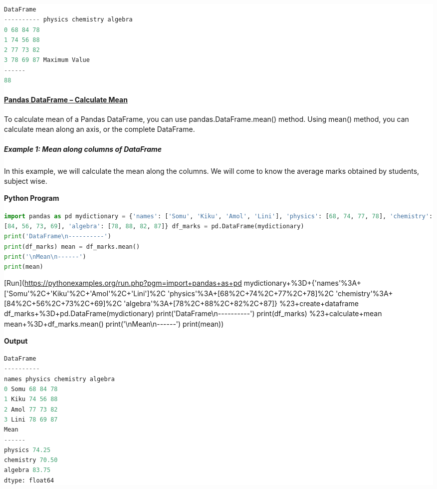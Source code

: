 ```python
DataFrame
---------- physics chemistry algebra
0 68 84 78
1 74 56 88
2 77 73 82
3 78 69 87 Maximum Value
------
88
```



#### [Pandas DataFrame – Calculate Mean](https://pythonexamples.org/pandas-dataframe-mean/)

To calculate mean of a Pandas DataFrame, you can use pandas.DataFrame.mean() method. Using mean() method, you can calculate mean along an axis, or the complete DataFrame.



##### Example 1: Mean along columns of DataFrame

In this example, we will calculate the mean along the columns. We will come to know the average marks obtained by students, subject wise.

**Python Program**

```python
import pandas as pd mydictionary = {'names': ['Somu', 'Kiku', 'Amol', 'Lini'], 'physics': [68, 74, 77, 78], 'chemistry': [84, 56, 73, 69], 'algebra': [78, 88, 82, 87]} df_marks = pd.DataFrame(mydictionary)
print('DataFrame\n----------')
print(df_marks) mean = df_marks.mean()
print('\nMean\n------')
print(mean)
```

[Run](https://pythonexamples.org/run.php?pgm=import+pandas+as+pd mydictionary+%3D+{'names'%3A+['Somu'%2C+'Kiku'%2C+'Amol'%2C+'Lini']%2C 'physics'%3A+[68%2C+74%2C+77%2C+78]%2C 'chemistry'%3A+[84%2C+56%2C+73%2C+69]%2C 'algebra'%3A+[78%2C+88%2C+82%2C+87]} %23+create+dataframe df_marks+%3D+pd.DataFrame(mydictionary) print('DataFrame\n----------') print(df_marks) %23+calculate+mean mean+%3D+df_marks.mean() print('\nMean\n------') print(mean))

**Output**

```python
DataFrame
---------- 
names physics chemistry algebra
0 Somu 68 84 78
1 Kiku 74 56 88
2 Amol 77 73 82
3 Lini 78 69 87 
Mean
------
physics 74.25
chemistry 70.50
algebra 83.75
dtype: float64
```
